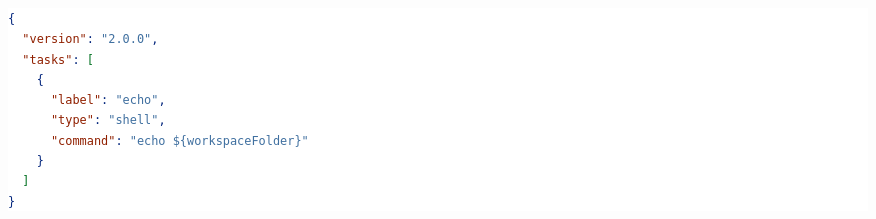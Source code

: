 ```json
{
  "version": "2.0.0",
  "tasks": [
    {
      "label": "echo",
      "type": "shell",
      "command": "echo ${workspaceFolder}"
    }
  ]
}
```
